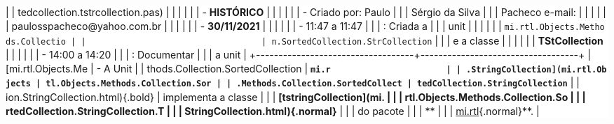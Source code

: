 |                                   | tedcollection.tstrcollection.pas) |
|                                   |                                   |
|                                   |     -   **HISTÓRICO**             |
|                                   |                                   |
|                                   |         -   Criado por: Paulo     |
|                                   |             Sérgio da Silva       |
|                                   |             Pacheco e-mail:       |
|                                   |                                   |
|                                   |      paulosspacheco\@yahoo.com.br |
|                                   |                                   |
|                                   |             -   **30/11/2021**    |
|                                   |                                   |
|                                   |                 -   11:47 a 11:47 |
|                                   |                     : Criada a    |
|                                   |                     unit          |
|                                   |                                   |
|                                   | `mi.rtl.Objects.Methods.Collectio |
|                                   | n.SortedCollection.StrCollection` |
|                                   |                     e a classe    |
|                                   |                                   |
|                                   |                 **TStCollection** |
|                                   |                                   |
|                                   |                 -   14:00 a 14:20 |
|                                   |                     : Documentar  |
|                                   |                     a unit        |
+-----------------------------------+-----------------------------------+
| [mi.rtl.Objects.Me                | -   A Unit                        |
| thods.Collection.SortedCollection |     **`mi.r                       |
| .StringCollection](mi.rtl.Objects | tl.Objects.Methods.Collection.Sor |
| .Methods.Collection.SortedCollect | tedCollection.StringCollection`** |
| ion.StringCollection.html){.bold} |     implementa a classe           |
|                                   |     **[tstringCollection](mi.     |
|                                   | rtl.Objects.Methods.Collection.So |
|                                   | rtedCollection.StringCollection.T |
|                                   | StringCollection.html){.normal}** |
|                                   |     do pacote                     |
|                                   |     **                            |
|                                   | [mi.rtl](mi.rtl.html){.normal}**. |